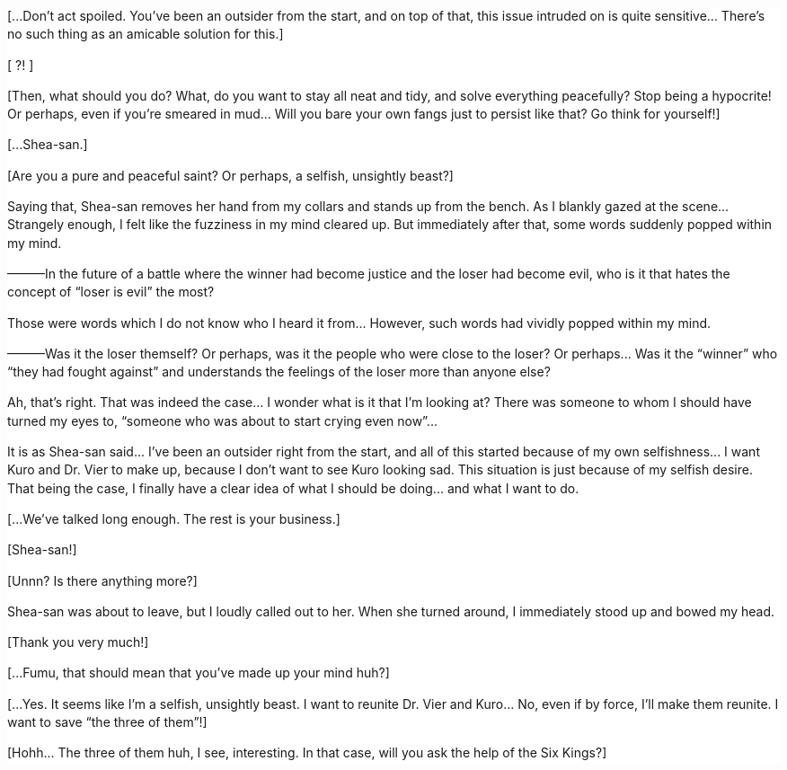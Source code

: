 [...Don’t act spoiled. You’ve been an outsider from the start, and on top of
that, this issue intruded on is quite sensitive... There’s no such thing as an
amicable solution for this.]

[ ?! ]

[Then, what should you do? What, do you want to stay all neat and tidy, and
solve everything peacefully? Stop being a hypocrite! Or perhaps, even if you’re
smeared in mud... Will you bare your own fangs just to persist like that? Go
think for yourself!]

[...Shea-san.]

[Are you a pure and peaceful saint? Or perhaps, a selfish, unsightly beast?]

Saying that, Shea-san removes her hand from my collars and stands up from the
bench. As I blankly gazed at the scene... Strangely enough, I felt like the
fuzziness in my mind cleared up. But immediately after that, some words suddenly
popped within my mind.

———In the future of a battle where the winner had become justice and the loser
had become evil, who is it that hates the concept of “loser is evil” the most?

Those were words which I do not know who I heard it from... However, such words
had vividly popped within my mind.

———Was it the loser themself? Or perhaps, was it the people who were close to
the loser? Or perhaps... Was it the “winner” who “they had fought against” and
understands the feelings of the loser more than anyone else?

Ah, that’s right. That was indeed the case... I wonder what is it that I’m
looking at? There was someone to whom I should have turned my eyes to, “someone
who was about to start crying even now”...

It is as Shea-san said... I’ve been an outsider right from the start, and all of
this started because of my own selfishness... I want Kuro and Dr. Vier to make
up, because I don’t want to see Kuro looking sad. This situation is just because
of my selfish desire. That being the case, I finally have a clear idea of what I
should be doing... and what I want to do.

[...We’ve talked long enough. The rest is your business.]

[Shea-san!]

[Unnn? Is there anything more?]

Shea-san was about to leave, but I loudly called out to her. When she turned
around, I immediately stood up and bowed my head.

[Thank you very much!]

[...Fumu, that should mean that you’ve made up your mind huh?]

[...Yes. It seems like I’m a selfish, unsightly beast. I want to reunite Dr.
Vier and Kuro... No, even if by force, I’ll make them reunite. I want to save
“the three of them”!]

[Hohh... The three of them huh, I see, interesting. In that case, will you ask
the help of the Six Kings?]
